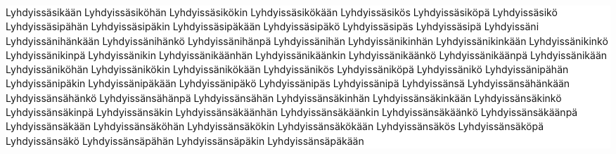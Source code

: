 Lyhdyissäsikään
Lyhdyissäsiköhän
Lyhdyissäsikökin
Lyhdyissäsikökään
Lyhdyissäsikös
Lyhdyissäsiköpä
Lyhdyissäsikö
Lyhdyissäsipähän
Lyhdyissäsipäkin
Lyhdyissäsipäkään
Lyhdyissäsipäkö
Lyhdyissäsipäs
Lyhdyissäsipä
Lyhdyissäni
Lyhdyissänihänkään
Lyhdyissänihänkö
Lyhdyissänihänpä
Lyhdyissänihän
Lyhdyissänikinhän
Lyhdyissänikinkään
Lyhdyissänikinkö
Lyhdyissänikinpä
Lyhdyissänikin
Lyhdyissänikäänhän
Lyhdyissänikäänkin
Lyhdyissänikäänkö
Lyhdyissänikäänpä
Lyhdyissänikään
Lyhdyissäniköhän
Lyhdyissänikökin
Lyhdyissänikökään
Lyhdyissänikös
Lyhdyissäniköpä
Lyhdyissänikö
Lyhdyissänipähän
Lyhdyissänipäkin
Lyhdyissänipäkään
Lyhdyissänipäkö
Lyhdyissänipäs
Lyhdyissänipä
Lyhdyissänsä
Lyhdyissänsähänkään
Lyhdyissänsähänkö
Lyhdyissänsähänpä
Lyhdyissänsähän
Lyhdyissänsäkinhän
Lyhdyissänsäkinkään
Lyhdyissänsäkinkö
Lyhdyissänsäkinpä
Lyhdyissänsäkin
Lyhdyissänsäkäänhän
Lyhdyissänsäkäänkin
Lyhdyissänsäkäänkö
Lyhdyissänsäkäänpä
Lyhdyissänsäkään
Lyhdyissänsäköhän
Lyhdyissänsäkökin
Lyhdyissänsäkökään
Lyhdyissänsäkös
Lyhdyissänsäköpä
Lyhdyissänsäkö
Lyhdyissänsäpähän
Lyhdyissänsäpäkin
Lyhdyissänsäpäkään